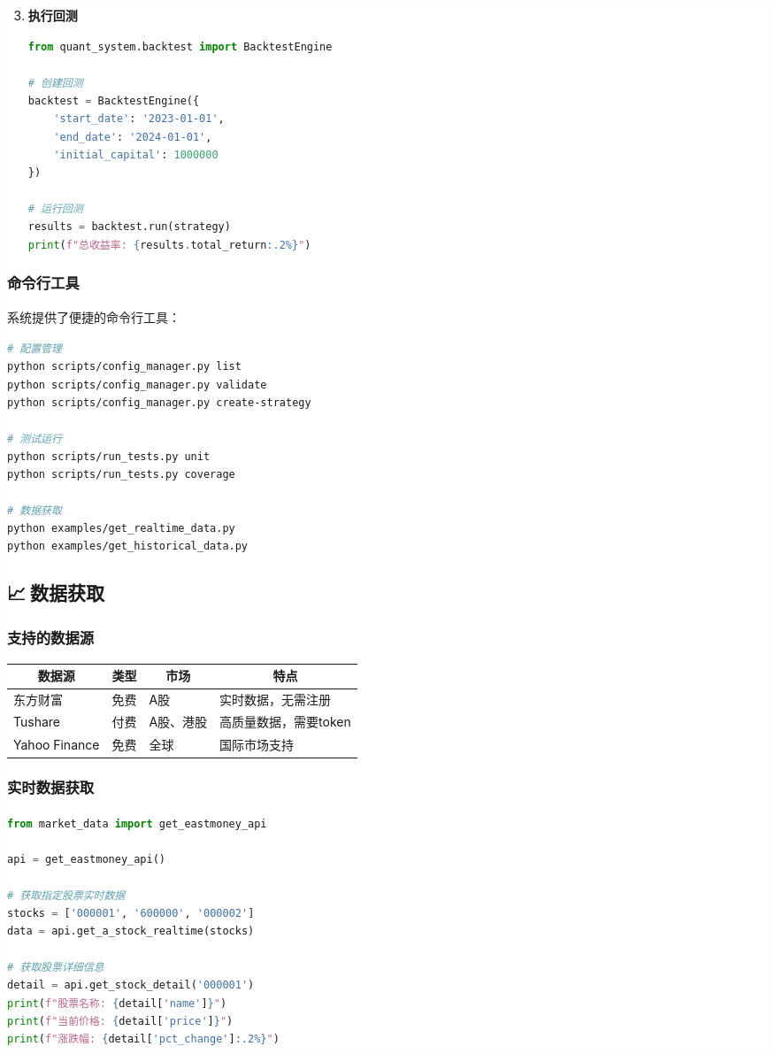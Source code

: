 3. **执行回测**
   ```python
   from quant_system.backtest import BacktestEngine
   
   # 创建回测
   backtest = BacktestEngine({
       'start_date': '2023-01-01',
       'end_date': '2024-01-01',
       'initial_capital': 1000000
   })
   
   # 运行回测
   results = backtest.run(strategy)
   print(f"总收益率: {results.total_return:.2%}")
   ```

### 命令行工具

系统提供了便捷的命令行工具：

```bash
# 配置管理
python scripts/config_manager.py list
python scripts/config_manager.py validate
python scripts/config_manager.py create-strategy

# 测试运行
python scripts/run_tests.py unit
python scripts/run_tests.py coverage

# 数据获取
python examples/get_realtime_data.py
python examples/get_historical_data.py
```

## 📈 数据获取

### 支持的数据源

| 数据源 | 类型 | 市场 | 特点 |
|--------|------|------|------|
| 东方财富 | 免费 | A股 | 实时数据，无需注册 |
| Tushare | 付费 | A股、港股 | 高质量数据，需要token |
| Yahoo Finance | 免费 | 全球 | 国际市场支持 |

### 实时数据获取

```python
from market_data import get_eastmoney_api

api = get_eastmoney_api()

# 获取指定股票实时数据
stocks = ['000001', '600000', '000002']
data = api.get_a_stock_realtime(stocks)

# 获取股票详细信息
detail = api.get_stock_detail('000001')
print(f"股票名称: {detail['name']}")
print(f"当前价格: {detail['price']}")
print(f"涨跌幅: {detail['pct_change']:.2%}")
```

